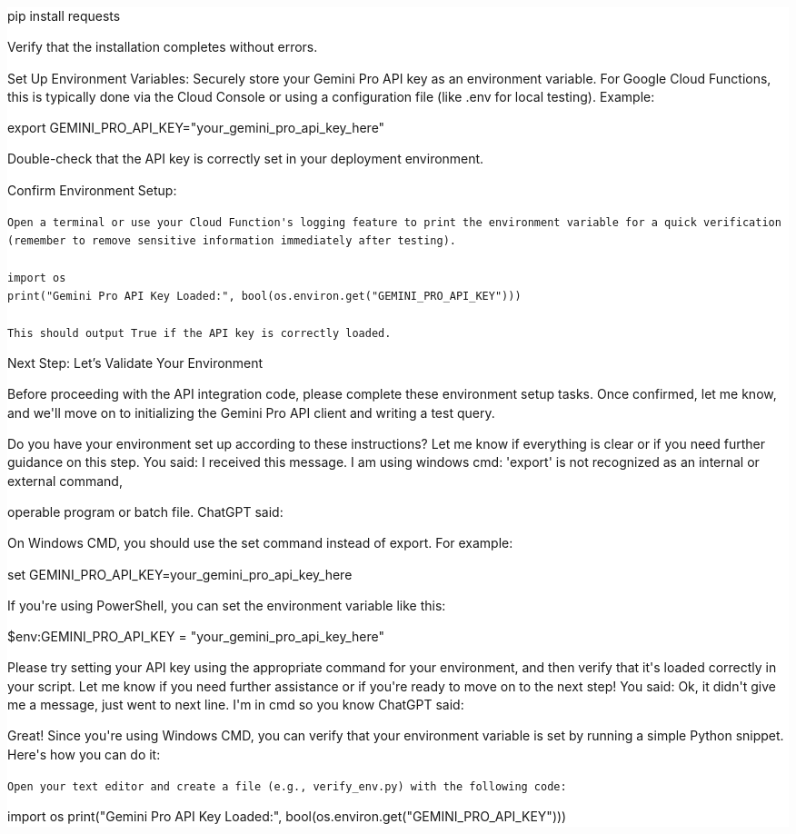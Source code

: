 pip install requests

Verify that the installation completes without errors.

Set Up Environment Variables:
Securely store your Gemini Pro API key as an environment variable. For Google Cloud Functions, this is typically done via the Cloud Console or using a configuration file (like .env for local testing).
Example:

export GEMINI_PRO_API_KEY="your_gemini_pro_api_key_here"

Double-check that the API key is correctly set in your deployment environment.

Confirm Environment Setup:

    Open a terminal or use your Cloud Function's logging feature to print the environment variable for a quick verification (remember to remove sensitive information immediately after testing).

    import os
    print("Gemini Pro API Key Loaded:", bool(os.environ.get("GEMINI_PRO_API_KEY")))

    This should output True if the API key is correctly loaded.

Next Step: Let’s Validate Your Environment

Before proceeding with the API integration code, please complete these environment setup tasks. Once confirmed, let me know, and we'll move on to initializing the Gemini Pro API client and writing a test query.

Do you have your environment set up according to these instructions? Let me know if everything is clear or if you need further guidance on this step.
You said:
I received this message. I am using windows cmd: 'export' is not recognized as an internal or external command,

operable program or batch file.
ChatGPT said:

On Windows CMD, you should use the set command instead of export. For example:

set GEMINI_PRO_API_KEY=your_gemini_pro_api_key_here

If you're using PowerShell, you can set the environment variable like this:

$env:GEMINI_PRO_API_KEY = "your_gemini_pro_api_key_here"

Please try setting your API key using the appropriate command for your environment, and then verify that it's loaded correctly in your script. Let me know if you need further assistance or if you're ready to move on to the next step!
You said:
Ok, it didn't give me a message, just went to next line. I'm in cmd so you know
ChatGPT said:

Great! Since you're using Windows CMD, you can verify that your environment variable is set by running a simple Python snippet. Here's how you can do it:

    Open your text editor and create a file (e.g., verify_env.py) with the following code:

import os
print("Gemini Pro API Key Loaded:", bool(os.environ.get("GEMINI_PRO_API_KEY")))

